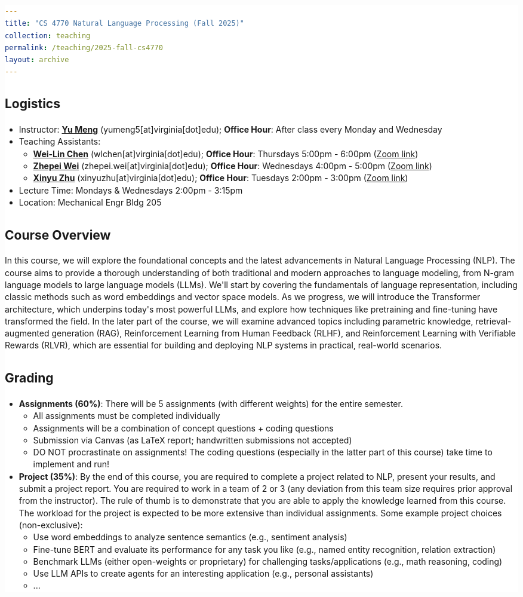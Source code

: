 ```yaml
---
title: "CS 4770 Natural Language Processing (Fall 2025)"
collection: teaching
permalink: /teaching/2025-fall-cs4770
layout: archive
---
```


<div class="course-page" markdown="1">

## Logistics
* Instructor: [**Yu Meng**](https://yumeng5.github.io/) (yumeng5[at]virginia[dot]edu); **Office Hour**: After class every Monday and Wednesday
* Teaching Assistants:
  * [**Wei-Lin Chen**](https://wlchen0206.github.io/) (wlchen[at]virginia[dot]edu); **Office Hour**: Thursdays 5:00pm - 6:00pm ([Zoom link](https://virginia.zoom.us/j/97542656875?pwd=Ob1Hoat7y4cKaUiEJ7MN3JvzoGoTc0.1))
  * [**Zhepei Wei**](https://www.cs.virginia.edu/~tqf5qb/) (zhepei.wei[at]virginia[dot]edu); **Office Hour**: Wednesdays 4:00pm - 5:00pm ([Zoom link](https://virginia.zoom.us/j/97699089298?pwd=59wZViB5SgU0LLNZrqtdAngdxMzTqV.1))
  * [**Xinyu Zhu**](https://zhuxinyu.top/) (xinyuzhu[at]virginia[dot]edu); **Office Hour**: Tuesdays 2:00pm - 3:00pm ([Zoom link](https://virginia.zoom.us/j/2222514635))
* Lecture Time: Mondays & Wednesdays 2:00pm - 3:15pm
* Location: Mechanical Engr Bldg 205

## Course Overview
In this course, we will explore the foundational concepts and the latest advancements in Natural Language Processing (NLP). The course aims to provide a thorough understanding of both traditional and modern approaches to language modeling, from N-gram language models to large language models (LLMs). We'll start by covering the fundamentals of language representation, including classic methods such as word embeddings and vector space models. As we progress, we will introduce the Transformer architecture, which underpins today's most powerful LLMs, and explore how techniques like pretraining and fine-tuning have transformed the field. In the later part of the course, we will examine advanced topics including parametric knowledge, retrieval-augmented generation (RAG), Reinforcement Learning from Human Feedback (RLHF), and Reinforcement Learning with Verifiable Rewards (RLVR), which are essential for building and deploying NLP systems in practical, real-world scenarios.

## Grading

* **Assignments (60%)**: There will be 5 assignments (with different weights) for the entire semester.
    * All assignments must be completed individually
    * Assignments will be a combination of concept questions + coding questions
    * Submission via Canvas (as LaTeX report; handwritten submissions not accepted)
    * DO NOT procrastinate on assignments! The coding questions (especially in the latter part of this course) take time to implement and run!
* **Project (35%)**: By the end of this course, you are required to complete a project related to NLP, present your results, and submit a project report. You are required to work in a team of 2 or 3 (any deviation from this team size requires prior approval from the instructor). The rule of thumb is to demonstrate that you are able to apply the knowledge learned from this course. The workload for the project is expected to be more extensive than individual assignments. Some example project choices (non-exclusive):
    * Use word embeddings to analyze sentence semantics (e.g., sentiment analysis)
    * Fine-tune BERT and evaluate its performance for any task you like (e.g., named entity recognition, relation extraction)
    * Benchmark LLMs (either open-weights or proprietary) for challenging tasks/applications (e.g., math reasoning, coding)
    * Use LLM APIs to create agents for an interesting application (e.g., personal assistants)
    * ...
